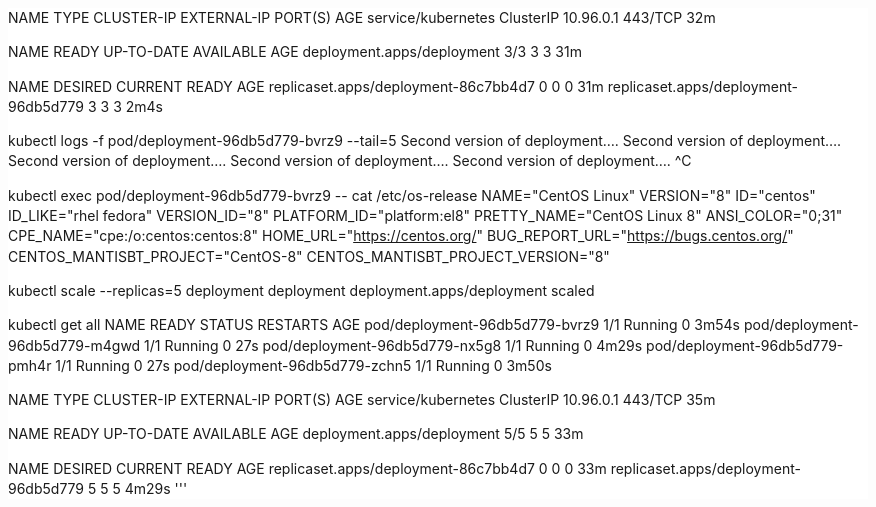 NAME                 TYPE        CLUSTER-IP   EXTERNAL-IP   PORT(S)   AGE
service/kubernetes   ClusterIP   10.96.0.1    <none>        443/TCP   32m

NAME                         READY   UP-TO-DATE   AVAILABLE   AGE
deployment.apps/deployment   3/3     3            3           31m

NAME                                   DESIRED   CURRENT   READY   AGE
replicaset.apps/deployment-86c7bb4d7   0         0         0       31m
replicaset.apps/deployment-96db5d779   3         3         3       2m4s


kubectl logs -f pod/deployment-96db5d779-bvrz9 --tail=5
Second version of deployment….
Second version of deployment….
Second version of deployment….
Second version of deployment….
Second version of deployment….
^C

kubectl exec pod/deployment-96db5d779-bvrz9 -- cat /etc/os-release
NAME="CentOS Linux"
VERSION="8"
ID="centos"
ID_LIKE="rhel fedora"
VERSION_ID="8"
PLATFORM_ID="platform:el8"
PRETTY_NAME="CentOS Linux 8"
ANSI_COLOR="0;31"
CPE_NAME="cpe:/o:centos:centos:8"
HOME_URL="https://centos.org/"
BUG_REPORT_URL="https://bugs.centos.org/"
CENTOS_MANTISBT_PROJECT="CentOS-8"
CENTOS_MANTISBT_PROJECT_VERSION="8"


kubectl scale --replicas=5 deployment deployment
deployment.apps/deployment scaled


kubectl get all 
NAME                             READY   STATUS    RESTARTS   AGE
pod/deployment-96db5d779-bvrz9   1/1     Running   0          3m54s
pod/deployment-96db5d779-m4gwd   1/1     Running   0          27s
pod/deployment-96db5d779-nx5g8   1/1     Running   0          4m29s
pod/deployment-96db5d779-pmh4r   1/1     Running   0          27s
pod/deployment-96db5d779-zchn5   1/1     Running   0          3m50s

NAME                 TYPE        CLUSTER-IP   EXTERNAL-IP   PORT(S)   AGE
service/kubernetes   ClusterIP   10.96.0.1    <none>        443/TCP   35m

NAME                         READY   UP-TO-DATE   AVAILABLE   AGE
deployment.apps/deployment   5/5     5            5           33m

NAME                                   DESIRED   CURRENT   READY   AGE
replicaset.apps/deployment-86c7bb4d7   0         0         0       33m
replicaset.apps/deployment-96db5d779   5         5         5       4m29s
'''
